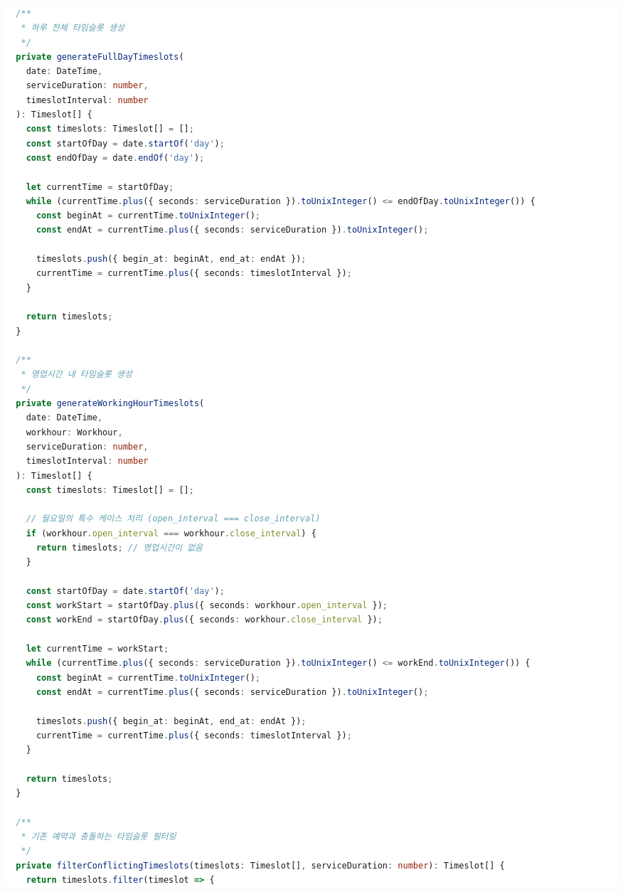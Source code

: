 ```typescript
  /**
   * 하루 전체 타임슬롯 생성
   */
  private generateFullDayTimeslots(
    date: DateTime,
    serviceDuration: number,
    timeslotInterval: number
  ): Timeslot[] {
    const timeslots: Timeslot[] = [];
    const startOfDay = date.startOf('day');
    const endOfDay = date.endOf('day');

    let currentTime = startOfDay;
    while (currentTime.plus({ seconds: serviceDuration }).toUnixInteger() <= endOfDay.toUnixInteger()) {
      const beginAt = currentTime.toUnixInteger();
      const endAt = currentTime.plus({ seconds: serviceDuration }).toUnixInteger();

      timeslots.push({ begin_at: beginAt, end_at: endAt });
      currentTime = currentTime.plus({ seconds: timeslotInterval });
    }

    return timeslots;
  }

  /**
   * 영업시간 내 타임슬롯 생성
   */
  private generateWorkingHourTimeslots(
    date: DateTime,
    workhour: Workhour,
    serviceDuration: number,
    timeslotInterval: number
  ): Timeslot[] {
    const timeslots: Timeslot[] = [];
    
    // 월요일의 특수 케이스 처리 (open_interval === close_interval)
    if (workhour.open_interval === workhour.close_interval) {
      return timeslots; // 영업시간이 없음
    }

    const startOfDay = date.startOf('day');
    const workStart = startOfDay.plus({ seconds: workhour.open_interval });
    const workEnd = startOfDay.plus({ seconds: workhour.close_interval });

    let currentTime = workStart;
    while (currentTime.plus({ seconds: serviceDuration }).toUnixInteger() <= workEnd.toUnixInteger()) {
      const beginAt = currentTime.toUnixInteger();
      const endAt = currentTime.plus({ seconds: serviceDuration }).toUnixInteger();

      timeslots.push({ begin_at: beginAt, end_at: endAt });
      currentTime = currentTime.plus({ seconds: timeslotInterval });
    }

    return timeslots;
  }

  /**
   * 기존 예약과 충돌하는 타임슬롯 필터링
   */
  private filterConflictingTimeslots(timeslots: Timeslot[], serviceDuration: number): Timeslot[] {
    return timeslots.filter(timeslot => {
```